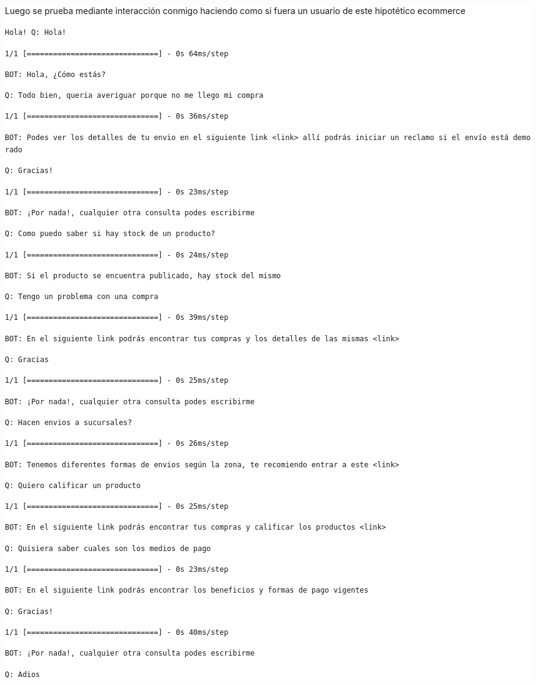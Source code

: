 Luego se prueba mediante interacción conmigo haciendo como si fuera un usuario de este hipotético ecommerce

`Hola! Q: Hola!`

`1/1 [==============================] - 0s 64ms/step`

`BOT: Hola, ¿Cómo estás?`

`Q: Todo bien, queria averiguar porque no me llego mi compra`

`1/1 [==============================] - 0s 36ms/step`

`BOT: Podes ver los detalles de tu envio en el siguiente link <link> allí podrás iniciar un reclamo si el envío está demorado`

`Q: Gracias!`

`1/1 [==============================] - 0s 23ms/step`

`BOT: ¡Por nada!, cualquier otra consulta podes escribirme`

`Q: Como puedo saber si hay stock de un producto?`

`1/1 [==============================] - 0s 24ms/step`

`BOT: Si el producto se encuentra publicado, hay stock del mismo`

`Q: Tengo un problema con una compra`

`1/1 [==============================] - 0s 39ms/step`

`BOT: En el siguiente link podrás encontrar tus compras y los detalles de las mismas <link>`

`Q: Gracias`

`1/1 [==============================] - 0s 25ms/step`

`BOT: ¡Por nada!, cualquier otra consulta podes escribirme`

`Q: Hacen envios a sucursales?`

`1/1 [==============================] - 0s 26ms/step`

`BOT: Tenemos diferentes formas de envios según la zona, te recomiendo entrar a este <link>`

`Q: Quiero calificar un producto`

`1/1 [==============================] - 0s 25ms/step`

`BOT: En el siguiente link podrás encontrar tus compras y calificar los productos <link>`

`Q: Quisiera saber cuales son los medios de pago`

`1/1 [==============================] - 0s 23ms/step`

`BOT: En el siguiente link podrás encontrar los beneficios y formas de pago vigentes`

`Q: Gracias!`

`1/1 [==============================] - 0s 40ms/step`

`BOT: ¡Por nada!, cualquier otra consulta podes escribirme`

`Q: Adios`
